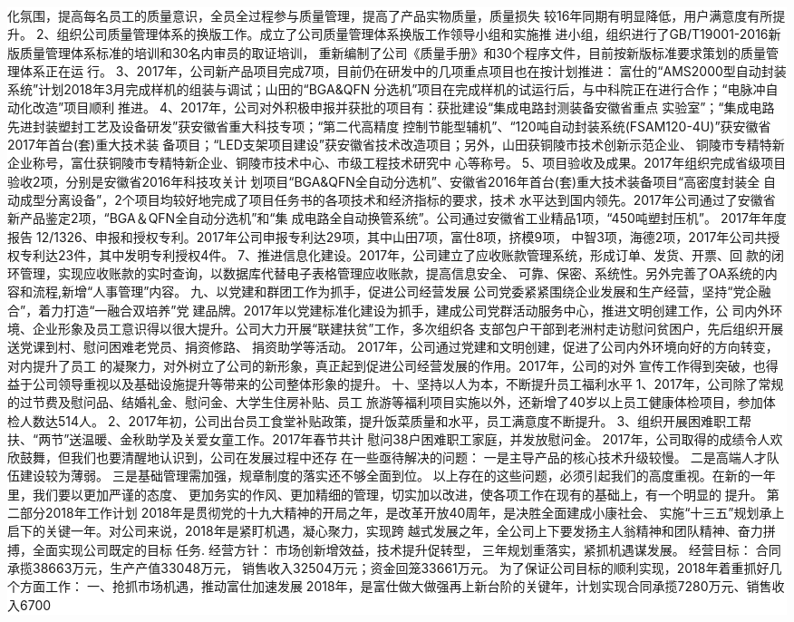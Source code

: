 化氛围，提高每名员工的质量意识，全员全过程参与质量管理，提高了产品实物质量，质量损失
较16年同期有明显降低，用户满意度有所提升。
2、组织公司质量管理体系的换版工作。成立了公司质量管理体系换版工作领导小组和实施推
进小组，组织进行了GB/T19001-2016新版质量管理体系标准的培训和30名内审员的取证培训，
重新编制了公司《质量手册》和30个程序文件，目前按新版标准要求策划的质量管理体系正在运
行。
3、2017年，公司新产品项目完成7项，目前仍在研发中的几项重点项目也在按计划推进：
富仕的“AMS2000型自动封装系统”计划2018年3月完成样机的组装与调试；山田的“BGA&QFN
分选机”项目在完成样机的试运行后，与中科院正在进行合作；“电脉冲自动化改造”项目顺利
推进。
4、2017年，公司对外积极申报并获批的项目有：获批建设“集成电路封测装备安徽省重点
实验室”；“集成电路先进封装塑封工艺及设备研发”获安徽省重大科技专项；“第二代高精度
控制节能型辅机”、“120吨自动封装系统(FSAM120-4U)”获安徽省2017年首台(套)重大技术装
备项目；“LED支架项目建设”获安徽省技术改造项目；另外，山田获铜陵市技术创新示范企业、
铜陵市专精特新企业称号，富仕获铜陵市专精特新企业、铜陵市技术中心、市级工程技术研究中
心等称号。
5、项目验收及成果。2017年组织完成省级项目验收2项，分别是安徽省2016年科技攻关计
划项目“BGA&QFN全自动分选机”、安徽省2016年首台(套)重大技术装备项目“高密度封装全
自动成型分离设备”，2个项目均较好地完成了项目任务书的各项技术和经济指标的要求，技术
水平达到国内领先。2017年公司通过了安徽省新产品鉴定2项，“BGA＆QFN全自动分选机”和“集
成电路全自动换管系统”。公司通过安徽省工业精品1项，“450吨塑封压机”。
2017年年度报告
12/1326、申报和授权专利。2017年公司申报专利达29项，其中山田7项，富仕8项，挤模9项，
中智3项，海德2项，2017年公司共授权专利达23件，其中发明专利授权4件。
7、推进信息化建设。2017年，公司建立了应收账款管理系统，形成订单、发货、开票、回
款的闭环管理，实现应收账款的实时查询，以数据库代替电子表格管理应收账款，提高信息安全、
可靠、保密、系统性。另外完善了OA系统的内容和流程,新增“人事管理”内容。
九、以党建和群团工作为抓手，促进公司经营发展
公司党委紧紧围绕企业发展和生产经营，坚持“党企融合”，着力打造“一融合双培养”党
建品牌。2017年以党建标准化建设为抓手，建成公司党群活动服务中心，推进文明创建工作，公
司内外环境、企业形象及员工意识得以很大提升。公司大力开展“联建扶贫”工作，多次组织各
支部包户干部到老洲村走访慰问贫困户，先后组织开展送党课到村、慰问困难老党员、捐资修路、
捐资助学等活动。
2017年，公司通过党建和文明创建，促进了公司内外环境向好的方向转变，对内提升了员工
的凝聚力，对外树立了公司的新形象，真正起到促进公司经营发展的作用。2017年，公司的对外
宣传工作得到突破，也得益于公司领导重视以及基础设施提升等带来的公司整体形象的提升。
十、坚持以人为本，不断提升员工福利水平
1、2017年，公司除了常规的过节费及慰问品、结婚礼金、慰问金、大学生住房补贴、员工
旅游等福利项目实施以外，还新增了40岁以上员工健康体检项目，参加体检人数达514人。
2、2017年初，公司出台员工食堂补贴政策，提升饭菜质量和水平，员工满意度不断提升。
3、组织开展困难职工帮扶、“两节”送温暖、金秋助学及关爱女童工作。2017年春节共计
慰问38户困难职工家庭，并发放慰问金。
2017年，公司取得的成绩令人欢欣鼓舞，但我们也要清醒地认识到，公司在发展过程中还存
在一些亟待解决的问题：
一是主导产品的核心技术升级较慢。
二是高端人才队伍建设较为薄弱。
三是基础管理需加强，规章制度的落实还不够全面到位。
以上存在的这些问题，必须引起我们的高度重视。在新的一年里，我们要以更加严谨的态度、
更加务实的作风、更加精细的管理，切实加以改进，使各项工作在现有的基础上，有一个明显的
提升。
第二部分2018年工作计划
2018年是贯彻党的十九大精神的开局之年，是改革开放40周年，是决胜全面建成小康社会、
实施“十三五”规划承上启下的关键一年。对公司来说，2018年是紧盯机遇，凝心聚力，实现跨
越式发展之年，全公司上下要发扬主人翁精神和团队精神、奋力拼搏，全面实现公司既定的目标
任务.
经营方针：
市场创新增效益，技术提升促转型，
三年规划重落实，紧抓机遇谋发展。
经营目标：
合同承揽38663万元，生产产值33048万元，
销售收入32504万元；资金回笼33661万元。
为了保证公司目标的顺利实现，2018年着重抓好几个方面工作：
一、抢抓市场机遇，推动富仕加速发展
2018年，是富仕做大做强再上新台阶的关键年，计划实现合同承揽7280万元、销售收入6700